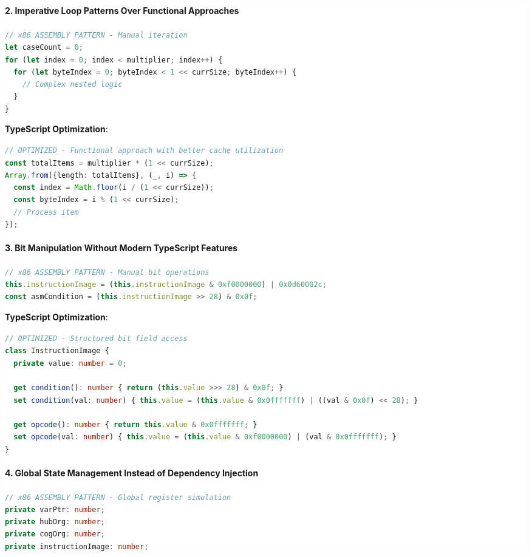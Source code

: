 #### 2. **Imperative Loop Patterns Over Functional Approaches**
```typescript
// x86 ASSEMBLY PATTERN - Manual iteration
let caseCount = 0;
for (let index = 0; index < multiplier; index++) {
  for (let byteIndex = 0; byteIndex < 1 << currSize; byteIndex++) {
    // Complex nested logic
  }
}
```

**TypeScript Optimization**:
```typescript
// OPTIMIZED - Functional approach with better cache utilization
const totalItems = multiplier * (1 << currSize);
Array.from({length: totalItems}, (_, i) => {
  const index = Math.floor(i / (1 << currSize));
  const byteIndex = i % (1 << currSize);
  // Process item
});
```

#### 3. **Bit Manipulation Without Modern TypeScript Features**
```typescript
// x86 ASSEMBLY PATTERN - Manual bit operations
this.instructionImage = (this.instructionImage & 0xf0000000) | 0x0d60002c;
const asmCondition = (this.instructionImage >> 28) & 0x0f;
```

**TypeScript Optimization**:
```typescript
// OPTIMIZED - Structured bit field access
class InstructionImage {
  private value: number = 0;

  get condition(): number { return (this.value >>> 28) & 0x0f; }
  set condition(val: number) { this.value = (this.value & 0x0fffffff) | ((val & 0x0f) << 28); }

  get opcode(): number { return this.value & 0x0fffffff; }
  set opcode(val: number) { this.value = (this.value & 0xf0000000) | (val & 0x0fffffff); }
}
```

#### 4. **Global State Management Instead of Dependency Injection**
```typescript
// x86 ASSEMBLY PATTERN - Global register simulation
private varPtr: number;
private hubOrg: number;
private cogOrg: number;
private instructionImage: number;
```
